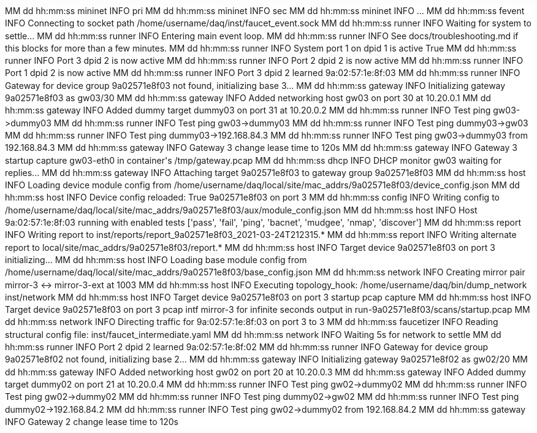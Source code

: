 MM dd hh:mm:ss mininet  INFO    pri
MM dd hh:mm:ss mininet  INFO    sec
MM dd hh:mm:ss mininet  INFO    ...
MM dd hh:mm:ss fevent   INFO    Connecting to socket path /home/username/daq/inst/faucet_event.sock
MM dd hh:mm:ss runner   INFO    Waiting for system to settle...
MM dd hh:mm:ss runner   INFO    Entering main event loop.
MM dd hh:mm:ss runner   INFO    See docs/troubleshooting.md if this blocks for more than a few minutes.
MM dd hh:mm:ss runner   INFO    System port 1 on dpid 1 is active True
MM dd hh:mm:ss runner   INFO    Port 3 dpid 2 is now active
MM dd hh:mm:ss runner   INFO    Port 2 dpid 2 is now active
MM dd hh:mm:ss runner   INFO    Port 1 dpid 2 is now active
MM dd hh:mm:ss runner   INFO    Port 3 dpid 2 learned 9a:02:57:1e:8f:03
MM dd hh:mm:ss runner   INFO    Gateway for device group 9a02571e8f03 not found, initializing base 3...
MM dd hh:mm:ss gateway  INFO    Initializing gateway 9a02571e8f03 as gw03/30
MM dd hh:mm:ss gateway  INFO    Added networking host gw03 on port 30 at 10.20.0.1
MM dd hh:mm:ss gateway  INFO    Added dummy target dummy03 on port 31 at 10.20.0.2
MM dd hh:mm:ss runner   INFO    Test ping gw03->dummy03
MM dd hh:mm:ss runner   INFO    Test ping gw03->dummy03
MM dd hh:mm:ss runner   INFO    Test ping dummy03->gw03
MM dd hh:mm:ss runner   INFO    Test ping dummy03->192.168.84.3
MM dd hh:mm:ss runner   INFO    Test ping gw03->dummy03 from 192.168.84.3
MM dd hh:mm:ss gateway  INFO    Gateway 3 change lease time to 120s
MM dd hh:mm:ss gateway  INFO    Gateway 3 startup capture gw03-eth0 in container's /tmp/gateway.pcap
MM dd hh:mm:ss dhcp     INFO    DHCP monitor gw03 waiting for replies...
MM dd hh:mm:ss gateway  INFO    Attaching target 9a02571e8f03 to gateway group 9a02571e8f03
MM dd hh:mm:ss host     INFO    Loading device module config from /home/username/daq/local/site/mac_addrs/9a02571e8f03/device_config.json
MM dd hh:mm:ss host     INFO    Device config reloaded: True 9a02571e8f03 on port 3
MM dd hh:mm:ss config   INFO    Writing config to /home/username/daq/local/site/mac_addrs/9a02571e8f03/aux/module_config.json
MM dd hh:mm:ss host     INFO    Host 9a:02:57:1e:8f:03 running with enabled tests ['pass', 'fail', 'ping', 'bacnet', 'mudgee', 'nmap', 'discover']
MM dd hh:mm:ss report   INFO    Writing report to inst/reports/report_9a02571e8f03_2021-03-24T212315.*
MM dd hh:mm:ss report   INFO    Writing alternate report to local/site/mac_addrs/9a02571e8f03/report.*
MM dd hh:mm:ss host     INFO    Target device 9a02571e8f03 on port 3 initializing...
MM dd hh:mm:ss host     INFO    Loading base module config from /home/username/daq/local/site/mac_addrs/9a02571e8f03/base_config.json
MM dd hh:mm:ss network  INFO    Creating mirror pair mirror-3 <-> mirror-3-ext at 1003
MM dd hh:mm:ss host     INFO    Executing topology_hook: /home/username/daq/bin/dump_network inst/network
MM dd hh:mm:ss host     INFO    Target device 9a02571e8f03 on port 3 startup pcap capture
MM dd hh:mm:ss host     INFO    Target device 9a02571e8f03 on port 3 pcap intf mirror-3 for infinite seconds output in run-9a02571e8f03/scans/startup.pcap
MM dd hh:mm:ss network  INFO    Directing traffic for 9a:02:57:1e:8f:03 on port 3 to 3
MM dd hh:mm:ss faucetizer INFO    Reading structural config file: inst/faucet_intermediate.yaml
MM dd hh:mm:ss network  INFO    Waiting 5s for network to settle
MM dd hh:mm:ss runner   INFO    Port 2 dpid 2 learned 9a:02:57:1e:8f:02
MM dd hh:mm:ss runner   INFO    Gateway for device group 9a02571e8f02 not found, initializing base 2...
MM dd hh:mm:ss gateway  INFO    Initializing gateway 9a02571e8f02 as gw02/20
MM dd hh:mm:ss gateway  INFO    Added networking host gw02 on port 20 at 10.20.0.3
MM dd hh:mm:ss gateway  INFO    Added dummy target dummy02 on port 21 at 10.20.0.4
MM dd hh:mm:ss runner   INFO    Test ping gw02->dummy02
MM dd hh:mm:ss runner   INFO    Test ping gw02->dummy02
MM dd hh:mm:ss runner   INFO    Test ping dummy02->gw02
MM dd hh:mm:ss runner   INFO    Test ping dummy02->192.168.84.2
MM dd hh:mm:ss runner   INFO    Test ping gw02->dummy02 from 192.168.84.2
MM dd hh:mm:ss gateway  INFO    Gateway 2 change lease time to 120s